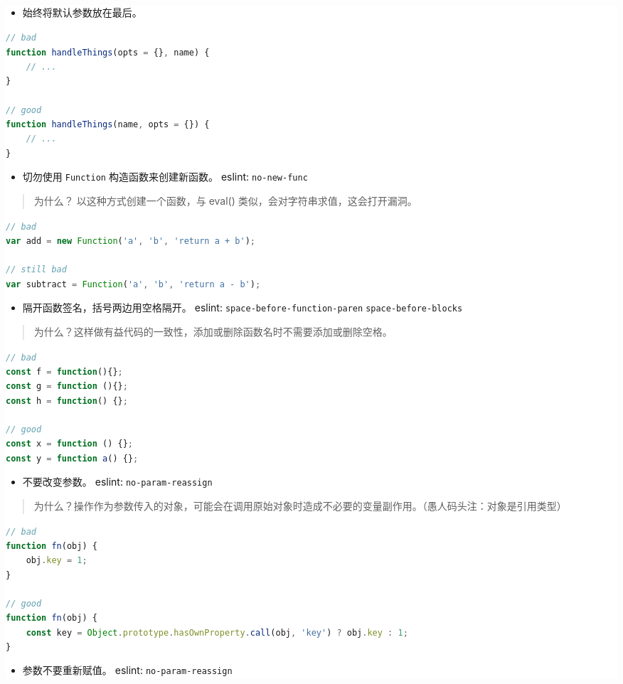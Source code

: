 + 始终将默认参数放在最后。

```JavaScript
// bad
function handleThings(opts = {}, name) {
    // ...
}
 
// good
function handleThings(name, opts = {}) {
    // ...
}
```

+ 切勿使用 `Function` 构造函数来创建新函数。 eslint: `no-new-func`

> 为什么？ 以这种方式创建一个函数，与 eval() 类似，会对字符串求值，这会打开漏洞。

```JavaScript
// bad
var add = new Function('a', 'b', 'return a + b');
 
// still bad
var subtract = Function('a', 'b', 'return a - b');
```

+ 隔开函数签名，括号两边用空格隔开。 eslint: `space-before-function-paren` `space-before-blocks`

> 为什么？这样做有益代码的一致性，添加或删除函数名时不需要添加或删除空格。

```JavaScript
// bad
const f = function(){};
const g = function (){};
const h = function() {};
 
// good
const x = function () {};
const y = function a() {};
```

+ 不要改变参数。 eslint: `no-param-reassign`

> 为什么？操作作为参数传入的对象，可能会在调用原始对象时造成不必要的变量副作用。（愚人码头注：对象是引用类型）

```JavaScript
// bad
function fn(obj) {
    obj.key = 1;
}
 
// good
function fn(obj) {
    const key = Object.prototype.hasOwnProperty.call(obj, 'key') ? obj.key : 1;
}
```

+ 参数不要重新赋值。 eslint: `no-param-reassign`
